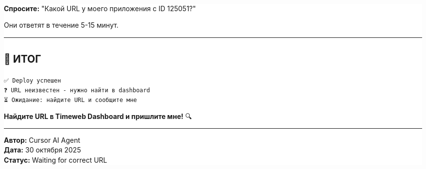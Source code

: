 **Спросите:**
"Какой URL у моего приложения с ID 125051?"

Они ответят в течение 5-15 минут.

---

## 🎯 ИТОГ

```
✅ Deploy успешен
❓ URL неизвестен - нужно найти в dashboard
⏳ Ожидание: найдите URL и сообщите мне
```

**Найдите URL в Timeweb Dashboard и пришлите мне!** 🔍

---

**Автор:** Cursor AI Agent  
**Дата:** 30 октября 2025  
**Статус:** Waiting for correct URL
